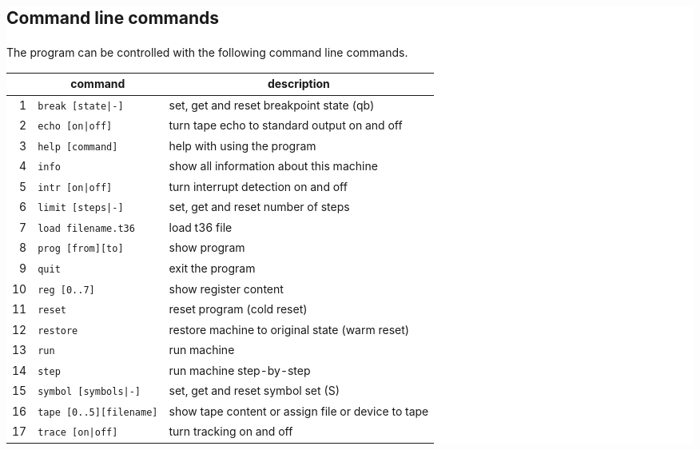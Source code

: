 
## Command line commands

The program can be controlled with the following command line commands.

|   |command                |description                                       |
|--:|-----------------------|--------------------------------------------------|
|  1|`break [state\|-]`     |set, get and reset breakpoint state (qb)          |
|  2|`echo [on\|off]`       |turn tape echo to standard output on and off      |
|  3|`help [command]`       |help with using the program                       |
|  4|`info`                 |show all information about this machine           |
|  5|`intr [on\|off]`       |turn interrupt detection on and off               |
|  6|`limit [steps\|-]`     |set, get and reset number of steps                |
|  7|`load filename.t36`    |load t36 file                                     |
|  8|`prog [from][to]`      |show program                                      |
|  9|`quit`                 |exit the program                                  |
| 10|`reg [0..7]`           |show register content                             |
| 11|`reset`                |reset program (cold reset)                        |
| 12|`restore`              |restore machine to original state (warm reset)    |
| 13|`run`                  |run machine                                       |
| 14|`step`                 |run machine step-by-step                          |
| 15|`symbol [symbols\|-]`  |set, get and reset symbol set (S)                 |
| 16|`tape [0..5][filename]`|show tape content or assign file or device to tape|
| 17|`trace [on\|off]`      |turn tracking on and off                          |
